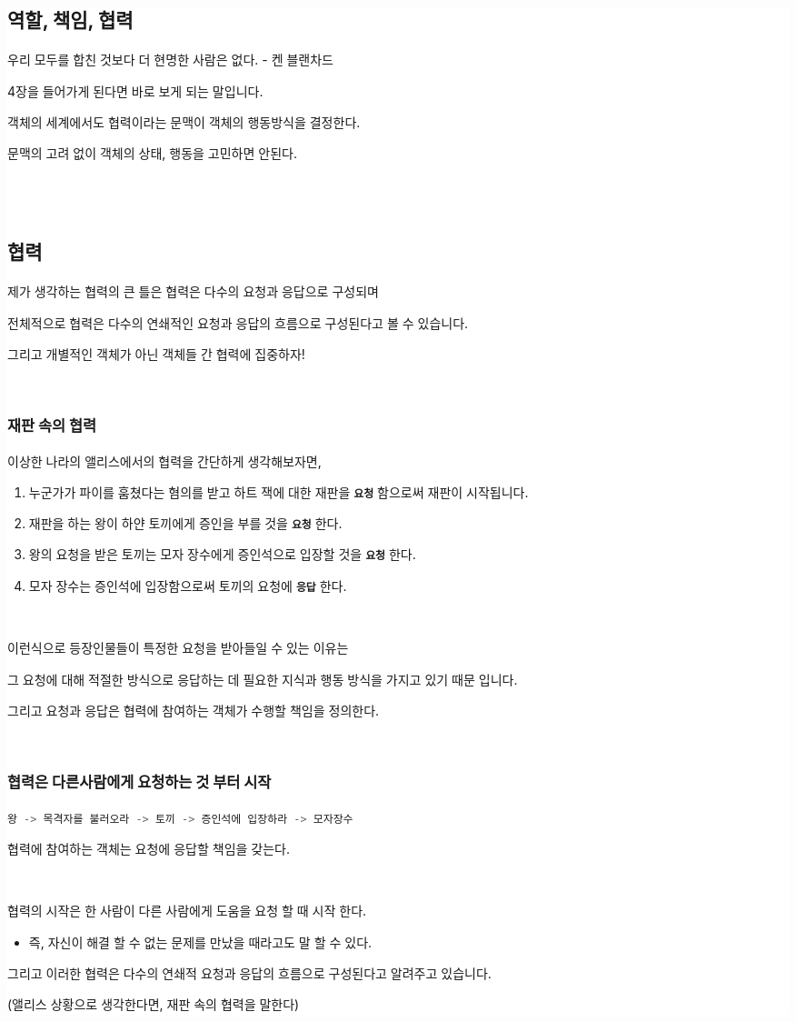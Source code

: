 ## 역할, 책임, 협력

우리 모두를 합친 것보다 더 현명한 사람은 없다. - 켄 블랜차드

4장을 들어가게 된다면 바로 보게 되는 말입니다.

객체의 세계에서도 협력이라는 문맥이 객체의 행동방식을 결정한다.

문맥의 고려 없이 객체의 상태, 행동을 고민하면 안된다.

<br/><br/>

## 협력

제가 생각하는 협력의 큰 틀은 협력은 다수의 요청과 응답으로 구성되며 

전체적으로 협력은 다수의 연쇄적인 요청과 응답의 흐름으로 구성된다고 볼 수 있습니다.

그리고 개별적인 객체가 아닌 객체들 간 협력에 집중하자!

<br/>

### 재판 속의 협력

이상한 나라의 앨리스에서의 협력을 간단하게 생각해보자면,

1. 누군가가 파이를 훔쳤다는 혐의를 받고 하트 잭에 대한 재판을 **`요청`**
함으로써 재판이 시작됩니다.

2. 재판을 하는 왕이 하얀 토끼에게 증인을 부를 것을 **`요청`** 한다.
3. 왕의 요청을 받은 토끼는 모자 장수에게 증인석으로 입장할 것을 **`요청`** 한다.
4. 모자 장수는 증인석에 입장함으로써 토끼의 요청에 **`응답`** 한다.

<br/>

이런식으로 등장인물들이 특정한 요청을 받아들일 수 있는 이유는

그 요청에 대해 적절한 방식으로 응답하는 데 필요한 지식과 행동 방식을 가지고 있기 때문 입니다.

그리고 요청과 응답은 협력에 참여하는 객체가 수행할 책임을 정의한다.

<br/>

### 협력은 다른사람에게 요청하는 것 부터 시작

```java
왕 -> 목격자를 불러오라 -> 토끼 -> 증인석에 입장하라 -> 모자장수
```

협력에 참여하는 객체는 요청에 응답할 책임을 갖는다.

<br/>

협력의 시작은 한 사람이 다른 사람에게 도움을 요청 할 때 시작 한다.

- 즉, 자신이 해결 할 수 없는 문제를 만났을 때라고도 말 할 수 있다.

그리고 이러한 협력은 다수의 연쇄적 요청과 응답의 흐름으로 구성된다고 알려주고 있습니다. 

(앨리스 상황으로 생각한다면, 재판 속의 협력을 말한다)
